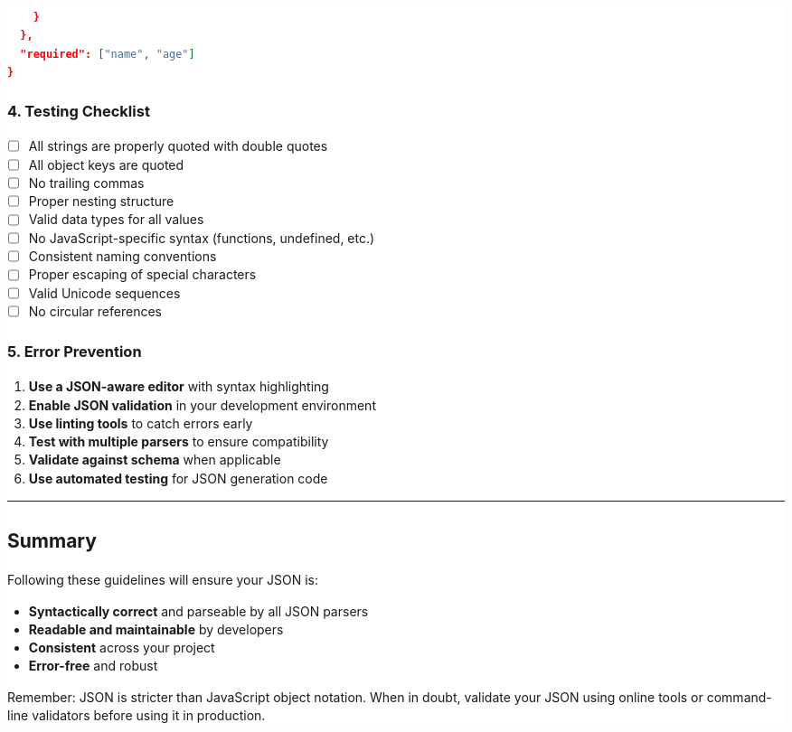 ```json
    }
  },
  "required": ["name", "age"]
}
```

### 4. Testing Checklist
- [ ] All strings are properly quoted with double quotes
- [ ] All object keys are quoted
- [ ] No trailing commas
- [ ] Proper nesting structure
- [ ] Valid data types for all values
- [ ] No JavaScript-specific syntax (functions, undefined, etc.)
- [ ] Consistent naming conventions
- [ ] Proper escaping of special characters
- [ ] Valid Unicode sequences
- [ ] No circular references

### 5. Error Prevention
1. **Use a JSON-aware editor** with syntax highlighting
2. **Enable JSON validation** in your development environment
3. **Use linting tools** to catch errors early
4. **Test with multiple parsers** to ensure compatibility
5. **Validate against schema** when applicable
6. **Use automated testing** for JSON generation code

---

## Summary

Following these guidelines will ensure your JSON is:
- **Syntactically correct** and parseable by all JSON parsers
- **Readable and maintainable** by developers
- **Consistent** across your project
- **Error-free** and robust

Remember: JSON is stricter than JavaScript object notation. When in doubt, validate your JSON using online tools or command-line validators before using it in production.